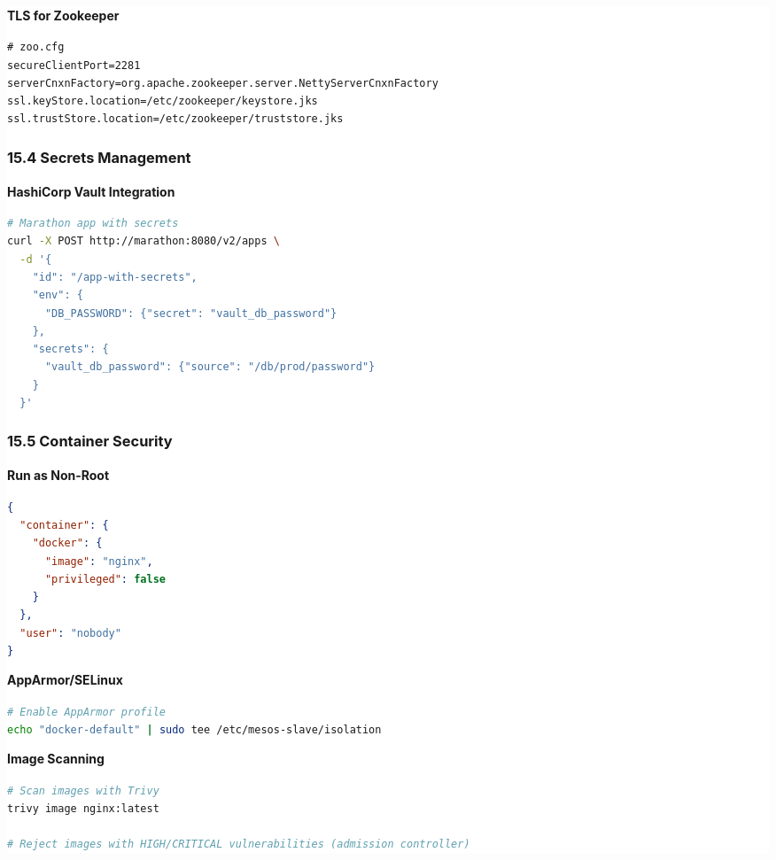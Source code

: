 **TLS for Zookeeper**
```properties
# zoo.cfg
secureClientPort=2281
serverCnxnFactory=org.apache.zookeeper.server.NettyServerCnxnFactory
ssl.keyStore.location=/etc/zookeeper/keystore.jks
ssl.trustStore.location=/etc/zookeeper/truststore.jks
```

### 15.4 Secrets Management

**HashiCorp Vault Integration**
```bash
# Marathon app with secrets
curl -X POST http://marathon:8080/v2/apps \
  -d '{
    "id": "/app-with-secrets",
    "env": {
      "DB_PASSWORD": {"secret": "vault_db_password"}
    },
    "secrets": {
      "vault_db_password": {"source": "/db/prod/password"}
    }
  }'
```

### 15.5 Container Security

**Run as Non-Root**
```json
{
  "container": {
    "docker": {
      "image": "nginx",
      "privileged": false
    }
  },
  "user": "nobody"
}
```

**AppArmor/SELinux**
```bash
# Enable AppArmor profile
echo "docker-default" | sudo tee /etc/mesos-slave/isolation
```

**Image Scanning**
```bash
# Scan images with Trivy
trivy image nginx:latest

# Reject images with HIGH/CRITICAL vulnerabilities (admission controller)
```
